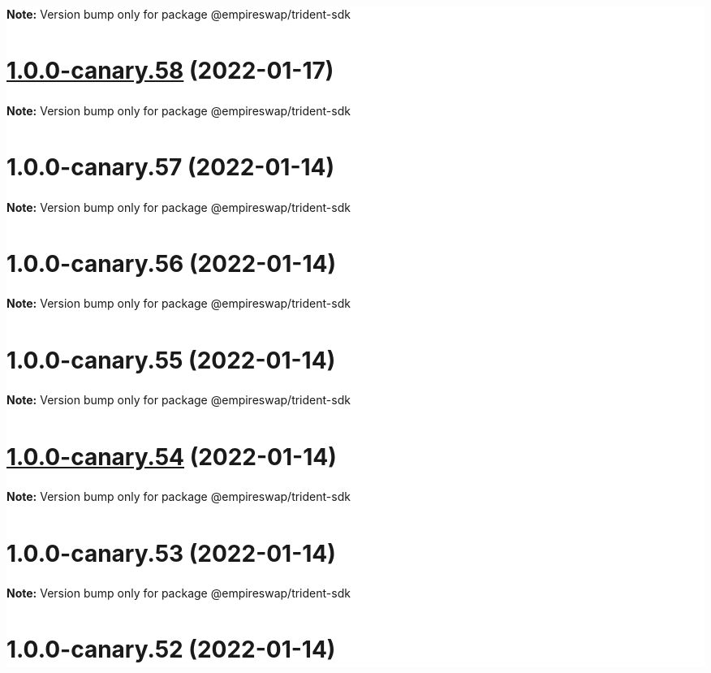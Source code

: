 **Note:** Version bump only for package @empireswap/trident-sdk





# [1.0.0-canary.58](https://github.com/sushiswap/sdk/compare/@empireswap/trident-sdk@1.0.0-canary.57...@empireswap/trident-sdk@1.0.0-canary.58) (2022-01-17)

**Note:** Version bump only for package @empireswap/trident-sdk





# 1.0.0-canary.57 (2022-01-14)

**Note:** Version bump only for package @empireswap/trident-sdk





# 1.0.0-canary.56 (2022-01-14)

**Note:** Version bump only for package @empireswap/trident-sdk





# 1.0.0-canary.55 (2022-01-14)

**Note:** Version bump only for package @empireswap/trident-sdk





# [1.0.0-canary.54](https://github.com/sushiswap/sdk/compare/@empireswap/trident-sdk@1.0.0-canary.53...@empireswap/trident-sdk@1.0.0-canary.54) (2022-01-14)

**Note:** Version bump only for package @empireswap/trident-sdk





# 1.0.0-canary.53 (2022-01-14)

**Note:** Version bump only for package @empireswap/trident-sdk





# 1.0.0-canary.52 (2022-01-14)
